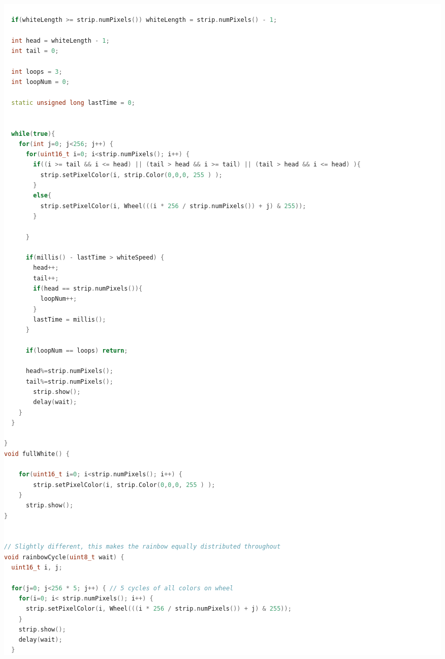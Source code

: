 ```cpp
  
  if(whiteLength >= strip.numPixels()) whiteLength = strip.numPixels() - 1;

  int head = whiteLength - 1;
  int tail = 0;

  int loops = 3;
  int loopNum = 0;

  static unsigned long lastTime = 0;


  while(true){
    for(int j=0; j<256; j++) {
      for(uint16_t i=0; i<strip.numPixels(); i++) {
        if((i >= tail && i <= head) || (tail > head && i >= tail) || (tail > head && i <= head) ){
          strip.setPixelColor(i, strip.Color(0,0,0, 255 ) );
        }
        else{
          strip.setPixelColor(i, Wheel(((i * 256 / strip.numPixels()) + j) & 255));
        }
        
      }

      if(millis() - lastTime > whiteSpeed) {
        head++;
        tail++;
        if(head == strip.numPixels()){
          loopNum++;
        }
        lastTime = millis();
      }

      if(loopNum == loops) return;
    
      head%=strip.numPixels();
      tail%=strip.numPixels();
        strip.show();
        delay(wait);
    }
  }
  
}
void fullWhite() {
  
    for(uint16_t i=0; i<strip.numPixels(); i++) {
        strip.setPixelColor(i, strip.Color(0,0,0, 255 ) );
    }
      strip.show();
}


// Slightly different, this makes the rainbow equally distributed throughout
void rainbowCycle(uint8_t wait) {
  uint16_t i, j;

  for(j=0; j<256 * 5; j++) { // 5 cycles of all colors on wheel
    for(i=0; i< strip.numPixels(); i++) {
      strip.setPixelColor(i, Wheel(((i * 256 / strip.numPixels()) + j) & 255));
    }
    strip.show();
    delay(wait);
  }
```